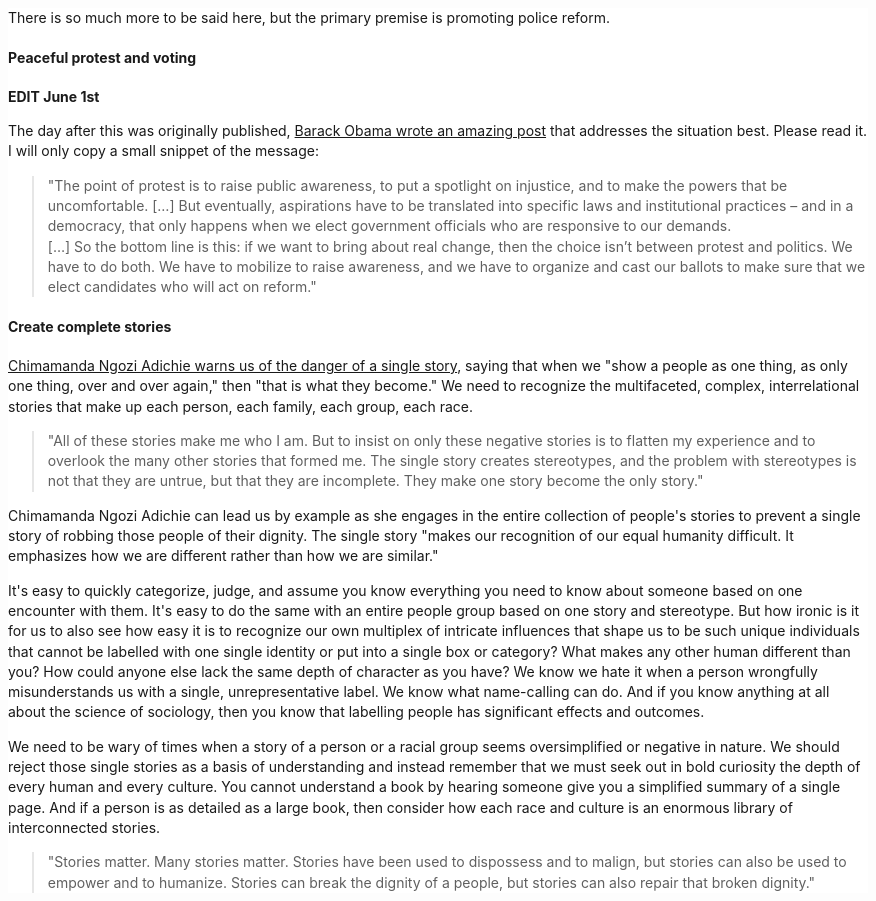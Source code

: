 There is so much more to be said here, but the primary premise is promoting police reform.

#### Peaceful protest and voting

**EDIT June 1st**

The day after this was originally published, [Barack Obama wrote an amazing post](https://www.facebook.com/barackobama/posts/10157802011441749) that addresses the situation best. Please read it. I will only copy a small snippet of the message:

> "The point of protest is to raise public awareness, to put a spotlight on injustice, and to make the powers that be uncomfortable. […] But eventually, aspirations have to be translated into specific laws and institutional practices – and in a democracy, that only happens when we elect government officials who are responsive to our demands. <br> […] So the bottom line is this: if we want to bring about real change, then the choice isn’t between protest and politics. We have to do both. We have to mobilize to raise awareness, and we have to organize and cast our ballots to make sure that we elect candidates who will act on reform."

#### Create complete stories

[Chimamanda Ngozi Adichie warns us of the danger of a single story](https://www.ted.com/talks/chimamanda_ngozi_adichie_the_danger_of_a_single_story), saying that when we "show a people as one thing, as only one thing, over and over again," then "that is what they become." We need to recognize the multifaceted, complex, interrelational stories that make up each person, each family, each group, each race.

> "All of these stories make me who I am. But to insist on only these negative stories is to flatten my experience and to overlook the many other stories that formed me. The single story creates stereotypes, and the problem with stereotypes is not that they are untrue, but that they are incomplete. They make one story become the only story."

Chimamanda Ngozi Adichie can lead us by example as she engages in the entire collection of people's stories to prevent a single story of robbing those people of their dignity. The single story "makes our recognition of our equal humanity difficult. It emphasizes how we are different rather than how we are similar."

It's easy to quickly categorize, judge, and assume you know everything you need to know about someone based on one encounter with them. It's easy to do the same with an entire people group based on one story and stereotype. But how ironic is it for us to also see how easy it is to recognize our own multiplex of intricate influences that shape us to be such unique individuals that cannot be labelled with one single identity or put into a single box or category? What makes any other human different than you? How could anyone else lack the same depth of character as you have? We know we hate it when a person wrongfully misunderstands us with a single, unrepresentative label. We know what name-calling can do. And if you know anything at all about the science of sociology, then you know that labelling people has significant effects and outcomes.

We need to be wary of times when a story of a person or a racial group seems oversimplified or negative in nature. We should reject those single stories as a basis of understanding and instead remember that we must seek out in bold curiosity the depth of every human and every culture. You cannot understand a book by hearing someone give you a simplified summary of a single page. And if a person is as detailed as a large book, then consider how each race and culture is an enormous library of interconnected stories.

> "Stories matter. Many stories matter. Stories have been used to dispossess and to malign, but stories can also be used to empower and to humanize. Stories can break the dignity of a people, but stories can also repair that broken dignity."
